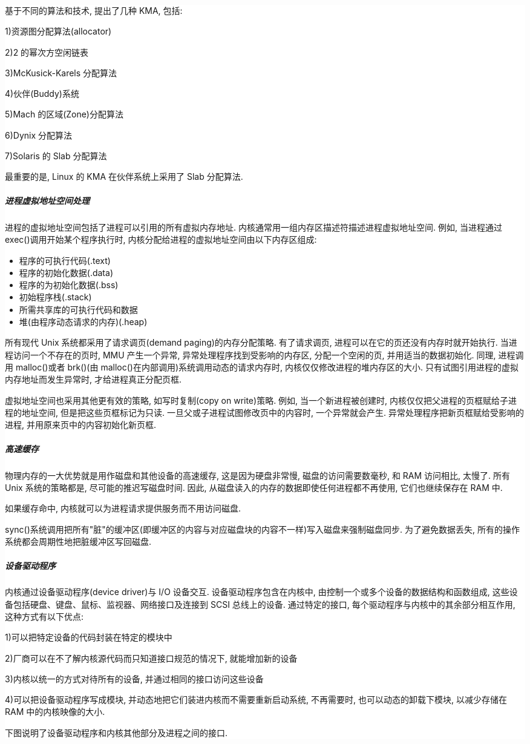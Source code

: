 基于不同的算法和技术, 提出了几种 KMA, 包括:

1)资源图分配算法(allocator)

2)2 的幂次方空闲链表

3)McKusick-Karels 分配算法

4)伙伴(Buddy)系统

5)Mach 的区域(Zone)分配算法

6)Dynix 分配算法

7)Solaris 的 Slab 分配算法

最重要的是, Linux 的 KMA 在伙伴系统上采用了 Slab 分配算法.

##### 进程虚拟地址空间处理

进程的虚拟地址空间包括了进程可以引用的所有虚拟内存地址. 内核通常用一组内存区描述符描述进程虚拟地址空间. 例如, 当进程通过 exec()调用开始某个程序执行时, 内核分配给进程的虚拟地址空间由以下内存区组成:

- 程序的可执行代码(.text)
- 程序的初始化数据(.data)
- 程序的为初始化数据(.bss)
- 初始程序栈(.stack)
- 所需共享库的可执行代码和数据
- 堆(由程序动态请求的内存)(.heap)

所有现代 Unix 系统都采用了请求调页(demand paging)的内存分配策略. 有了请求调页, 进程可以在它的页还没有内存时就开始执行. 当进程访问一个不存在的页时, MMU 产生一个异常, 异常处理程序找到受影响的内存区, 分配一个空闲的页, 并用适当的数据初始化. 同理, 进程调用 malloc()或者 brk()(由 malloc()在内部调用)系统调用动态的请求内存时, 内核仅仅修改进程的堆内存区的大小. 只有试图引用进程的虚拟内存地址而发生异常时, 才给进程真正分配页框.

虚拟地址空间也采用其他更有效的策略, 如写时复制(copy on write)策略. 例如, 当一个新进程被创建时, 内核仅仅把父进程的页框赋给子进程的地址空间, 但是把这些页框标记为只读. 一旦父或子进程试图修改页中的内容时, 一个异常就会产生. 异常处理程序把新页框赋给受影响的进程, 并用原来页中的内容初始化新页框.

##### 高速缓存

物理内存的一大优势就是用作磁盘和其他设备的高速缓存, 这是因为硬盘非常慢, 磁盘的访问需要数毫秒, 和 RAM 访问相比, 太慢了. 所有 Unix 系统的策略都是, 尽可能的推迟写磁盘时间. 因此, 从磁盘读入的内存的数据即使任何进程都不再使用, 它们也继续保存在 RAM 中.

如果缓存命中, 内核就可以为进程请求提供服务而不用访问磁盘.

sync()系统调用把所有"脏"的缓冲区(即缓冲区的内容与对应磁盘块的内容不一样)写入磁盘来强制磁盘同步. 为了避免数据丢失, 所有的操作系统都会周期性地把脏缓冲区写回磁盘.

##### 设备驱动程序

内核通过设备驱动程序(device driver)与 I/O 设备交互. 设备驱动程序包含在内核中, 由控制一个或多个设备的数据结构和函数组成, 这些设备包括硬盘、键盘、鼠标、监视器、网络接口及连接到 SCSI 总线上的设备. 通过特定的接口, 每个驱动程序与内核中的其余部分相互作用, 这种方式有以下优点:

1)可以把特定设备的代码封装在特定的模块中

2)厂商可以在不了解内核源代码而只知道接口规范的情况下, 就能增加新的设备

3)内核以统一的方式对待所有的设备, 并通过相同的接口访问这些设备

4)可以把设备驱动程序写成模块, 并动态地把它们装进内核而不需要重新启动系统, 不再需要时, 也可以动态的卸载下模块, 以减少存储在 RAM 中的内核映像的大小.

下图说明了设备驱动程序和内核其他部分及进程之间的接口.
